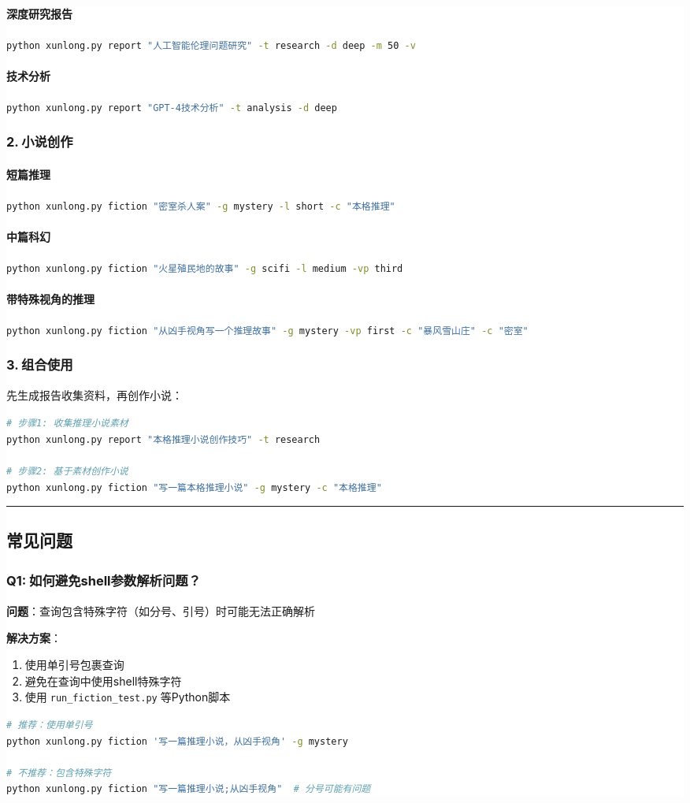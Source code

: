 #### 深度研究报告
```bash
python xunlong.py report "人工智能伦理问题研究" -t research -d deep -m 50 -v
```

#### 技术分析
```bash
python xunlong.py report "GPT-4技术分析" -t analysis -d deep
```

### 2. 小说创作

#### 短篇推理
```bash
python xunlong.py fiction "密室杀人案" -g mystery -l short -c "本格推理"
```

#### 中篇科幻
```bash
python xunlong.py fiction "火星殖民地的故事" -g scifi -l medium -vp third
```

#### 带特殊视角的推理
```bash
python xunlong.py fiction "从凶手视角写一个推理故事" -g mystery -vp first -c "暴风雪山庄" -c "密室"
```

### 3. 组合使用

先生成报告收集资料，再创作小说：

```bash
# 步骤1: 收集推理小说素材
python xunlong.py report "本格推理小说创作技巧" -t research

# 步骤2: 基于素材创作小说
python xunlong.py fiction "写一篇本格推理小说" -g mystery -c "本格推理"
```

---

## 常见问题

### Q1: 如何避免shell参数解析问题？

**问题**：查询包含特殊字符（如分号、引号）时可能无法正确解析

**解决方案**：
1. 使用单引号包裹查询
2. 避免在查询中使用shell特殊字符
3. 使用 `run_fiction_test.py` 等Python脚本

```bash
# 推荐：使用单引号
python xunlong.py fiction '写一篇推理小说，从凶手视角' -g mystery

# 不推荐：包含特殊字符
python xunlong.py fiction "写一篇推理小说;从凶手视角"  # 分号可能有问题
```
